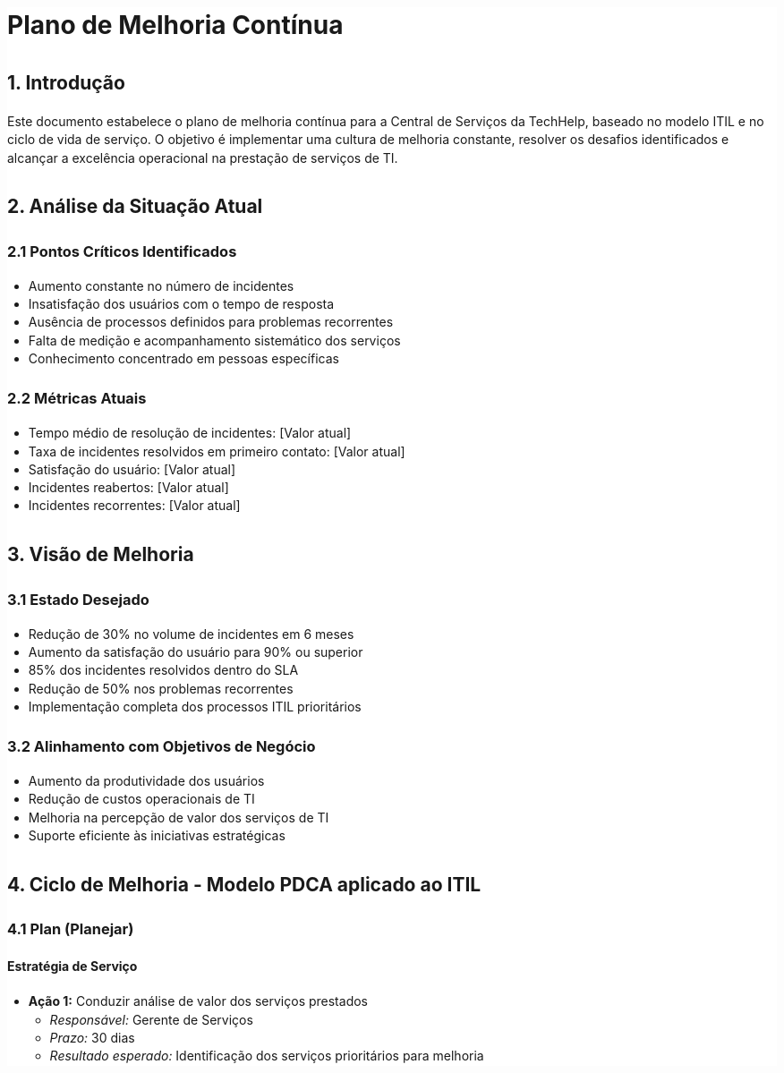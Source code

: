 # Plano de Melhoria Contínua

## 1. Introdução

Este documento estabelece o plano de melhoria contínua para a Central de Serviços da TechHelp, baseado no modelo ITIL e no ciclo de vida de serviço. O objetivo é implementar uma cultura de melhoria constante, resolver os desafios identificados e alcançar a excelência operacional na prestação de serviços de TI.

## 2. Análise da Situação Atual

### 2.1 Pontos Críticos Identificados
- Aumento constante no número de incidentes
- Insatisfação dos usuários com o tempo de resposta
- Ausência de processos definidos para problemas recorrentes
- Falta de medição e acompanhamento sistemático dos serviços
- Conhecimento concentrado em pessoas específicas

### 2.2 Métricas Atuais
- Tempo médio de resolução de incidentes: [Valor atual]
- Taxa de incidentes resolvidos em primeiro contato: [Valor atual]
- Satisfação do usuário: [Valor atual]
- Incidentes reabertos: [Valor atual]
- Incidentes recorrentes: [Valor atual]

## 3. Visão de Melhoria

### 3.1 Estado Desejado
- Redução de 30% no volume de incidentes em 6 meses
- Aumento da satisfação do usuário para 90% ou superior
- 85% dos incidentes resolvidos dentro do SLA
- Redução de 50% nos problemas recorrentes
- Implementação completa dos processos ITIL prioritários

### 3.2 Alinhamento com Objetivos de Negócio
- Aumento da produtividade dos usuários
- Redução de custos operacionais de TI
- Melhoria na percepção de valor dos serviços de TI
- Suporte eficiente às iniciativas estratégicas

## 4. Ciclo de Melhoria - Modelo PDCA aplicado ao ITIL

### 4.1 Plan (Planejar)

#### Estratégia de Serviço
- **Ação 1:** Conduzir análise de valor dos serviços prestados
  - *Responsável:* Gerente de Serviços
  - *Prazo:* 30 dias
  - *Resultado esperado:* Identificação dos serviços prioritários para melhoria
